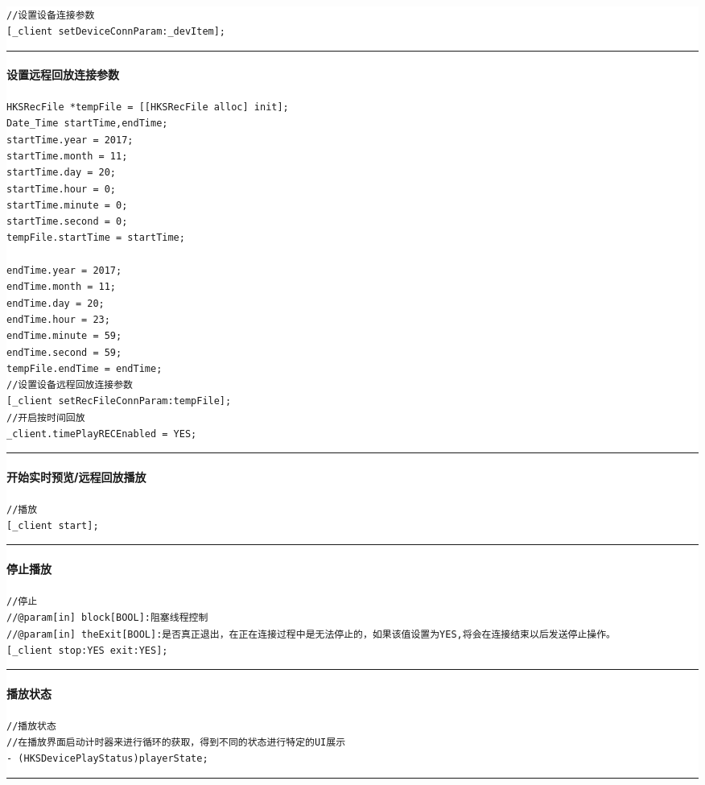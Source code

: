     //设置设备连接参数
    [_client setDeviceConnParam:_devItem];

***

#### 设置远程回放连接参数
    
    HKSRecFile *tempFile = [[HKSRecFile alloc] init];
    Date_Time startTime,endTime;
    startTime.year = 2017;
    startTime.month = 11;
    startTime.day = 20;
    startTime.hour = 0;
    startTime.minute = 0;
    startTime.second = 0;
    tempFile.startTime = startTime;
    
    endTime.year = 2017;
    endTime.month = 11;
    endTime.day = 20;
    endTime.hour = 23;
    endTime.minute = 59;
    endTime.second = 59;
    tempFile.endTime = endTime;
    //设置设备远程回放连接参数
    [_client setRecFileConnParam:tempFile];
    //开启按时间回放
    _client.timePlayRECEnabled = YES;

***

#### 开始实时预览/远程回放播放
        
    //播放
    [_client start];
    

***

#### 停止播放
        
    //停止
    //@param[in] block[BOOL]:阻塞线程控制
    //@param[in] theExit[BOOL]:是否真正退出，在正在连接过程中是无法停止的，如果该值设置为YES,将会在连接结束以后发送停止操作。
    [_client stop:YES exit:YES];
    

***

#### 播放状态
        
    //播放状态
    //在播放界面启动计时器来进行循环的获取，得到不同的状态进行特定的UI展示
    - (HKSDevicePlayStatus)playerState;

***
